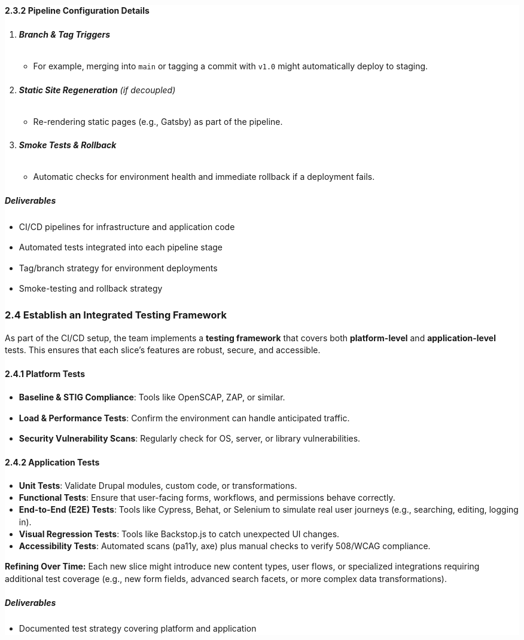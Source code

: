 
#### 2.3.2 Pipeline Configuration Details

1. ###### **Branch & Tag Triggers**
  
   - For example, merging into `main` or tagging a commit with `v1.0` might automatically deploy to staging.
2. ###### **Static Site Regeneration** (if decoupled)
  
   - Re-rendering static pages (e.g., Gatsby) as part of the pipeline.
3. ###### **Smoke Tests & Rollback**
  
   - Automatic checks for environment health and immediate rollback if a deployment fails.

##### Deliverables

- CI/CD pipelines for infrastructure and application code

- Automated tests integrated into each pipeline stage

- Tag/branch strategy for environment deployments

- Smoke-testing and rollback strategy

  

### 2.4 Establish an Integrated Testing Framework

As part of the CI/CD setup, the team implements a **testing framework** that covers both **platform-level** and **application-level** tests. This ensures that each slice’s features are robust, secure, and accessible.



#### 2.4.1 Platform Tests

- **Baseline & STIG Compliance**: Tools like OpenSCAP, ZAP, or similar.

- **Load & Performance Tests**: Confirm the environment can handle anticipated traffic.

- **Security Vulnerability Scans**: Regularly check for OS, server, or library vulnerabilities.

  

#### 2.4.2 Application Tests

- **Unit Tests**: Validate Drupal modules, custom code, or transformations.
- **Functional Tests**: Ensure that user-facing forms, workflows, and permissions behave correctly.
- **End-to-End (E2E) Tests**: Tools like Cypress, Behat, or Selenium to simulate real user journeys (e.g., searching, editing, logging in).
- **Visual Regression Tests**: Tools like Backstop.js to catch unexpected UI changes.
- **Accessibility Tests**: Automated scans (pa11y, axe) plus manual checks to verify 508/WCAG compliance.

**Refining Over Time:** Each new slice might introduce new content types, user flows, or specialized integrations requiring additional test coverage (e.g., new form fields, advanced search facets, or more complex data transformations).

##### Deliverables

- Documented test strategy covering platform and application
